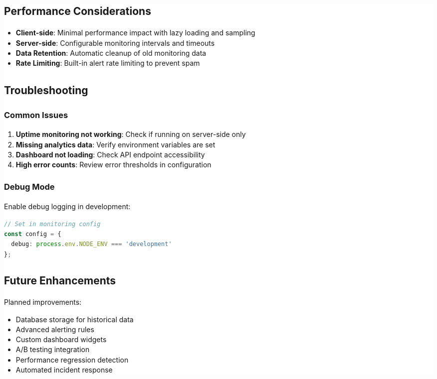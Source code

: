 ## Performance Considerations

- **Client-side**: Minimal performance impact with lazy loading and sampling
- **Server-side**: Configurable monitoring intervals and timeouts
- **Data Retention**: Automatic cleanup of old monitoring data
- **Rate Limiting**: Built-in alert rate limiting to prevent spam

## Troubleshooting

### Common Issues

1. **Uptime monitoring not working**: Check if running on server-side only
2. **Missing analytics data**: Verify environment variables are set
3. **Dashboard not loading**: Check API endpoint accessibility
4. **High error counts**: Review error thresholds in configuration

### Debug Mode

Enable debug logging in development:

```typescript
// Set in monitoring config
const config = {
  debug: process.env.NODE_ENV === 'development'
};
```

## Future Enhancements

Planned improvements:
- Database storage for historical data
- Advanced alerting rules
- Custom dashboard widgets
- A/B testing integration
- Performance regression detection
- Automated incident response